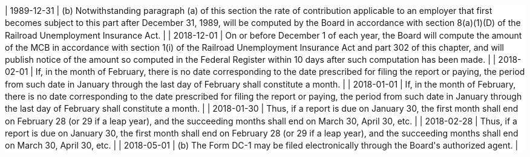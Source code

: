 | 1989-12-31 | (b) Notwithstanding paragraph (a) of this section the rate of contribution applicable to an employer that first becomes subject to this part after December 31, 1989, will be computed by the Board in accordance with section 8(a)(1)(D) of the Railroad Unemployment Insurance Act.                                                                                                                                                                                                                                                                                                                                                                                                                                                                                                                                                        |
| 2018-12-01 | On or before December 1 of each year, the Board will compute the amount of the MCB in accordance with section 1(i) of the Railroad Unemployment Insurance Act and part 302 of this chapter, and will publish notice of the amount so computed in the Federal Register within 10 days after such computation has been made.                                                                                                                                                                                                                                                                                                                                                                                                                                                                                                                   |
| 2018-02-01 | If, in the month of February, there is no date corresponding to the date prescribed for filing the report or paying, the period from such date in January through the last day of February shall constitute a month.                                                                                                                                                                                                                                                                                                                                                                                                                                                                                                                                                                                                                         |
| 2018-01-01 | If, in the month of February, there is no date corresponding to the date prescribed for filing the report or paying, the period from such date in January through the last day of February shall constitute a month.                                                                                                                                                                                                                                                                                                                                                                                                                                                                                                                                                                                                                         |
| 2018-01-30 | Thus, if a report is due on January 30, the first month shall end on February 28 (or 29 if a leap year), and the succeeding months shall end on March 30, April 30, etc.                                                                                                                                                                                                                                                                                                                                                                                                                                                                                                                                                                                                                                                                     |
| 2018-02-28 | Thus, if a report is due on January 30, the first month shall end on February 28 (or 29 if a leap year), and the succeeding months shall end on March 30, April 30, etc.                                                                                                                                                                                                                                                                                                                                                                                                                                                                                                                                                                                                                                                                     |
| 2018-05-01 | (b) The Form DC-1 may be filed electronically through the Board's authorized agent.                                                                                                                                                                                                                                                                                                                                                                                                                                                                                                                                                                                                                                                                                                                                                          |